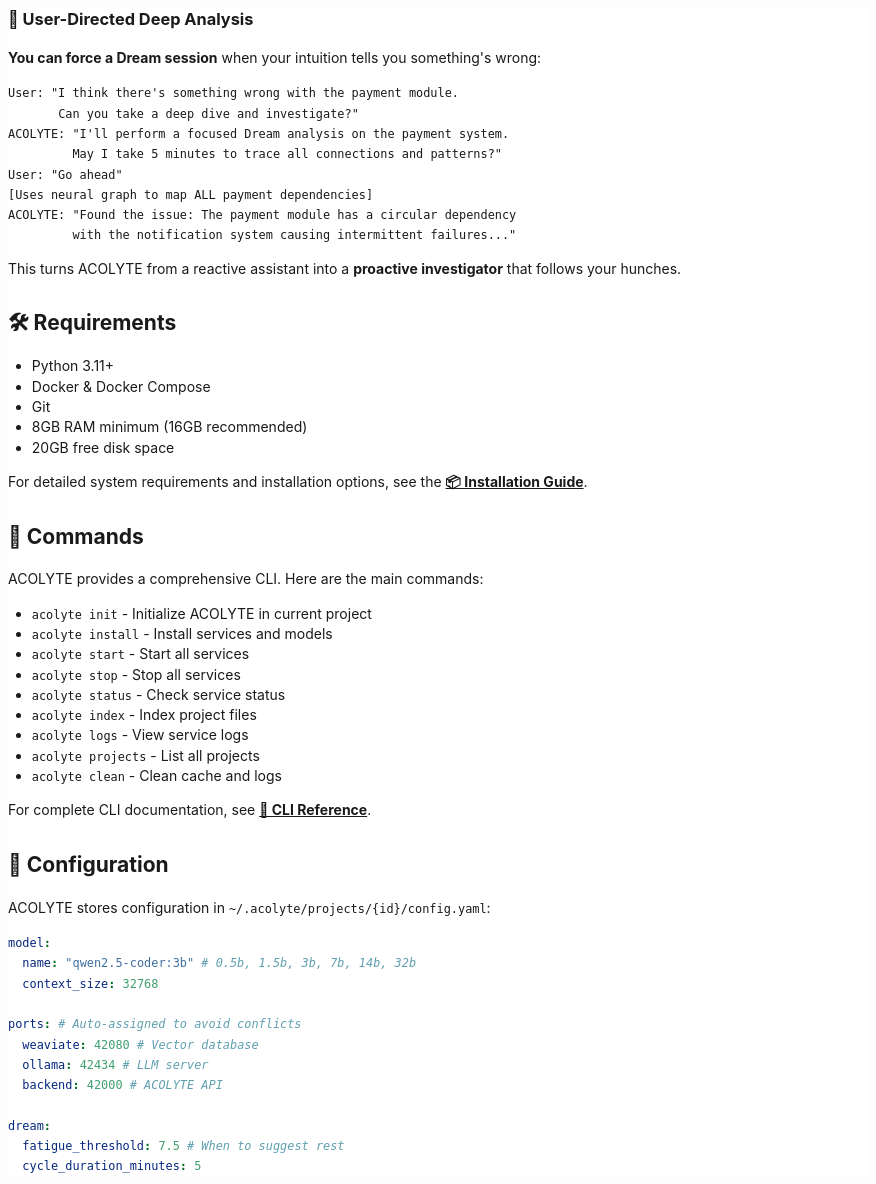### 🎯 User-Directed Deep Analysis

**You can force a Dream session** when your intuition tells you something's wrong:

```
User: "I think there's something wrong with the payment module. 
       Can you take a deep dive and investigate?"
ACOLYTE: "I'll perform a focused Dream analysis on the payment system.
         May I take 5 minutes to trace all connections and patterns?"
User: "Go ahead"
[Uses neural graph to map ALL payment dependencies]
ACOLYTE: "Found the issue: The payment module has a circular dependency 
         with the notification system causing intermittent failures..."
```

This turns ACOLYTE from a reactive assistant into a **proactive investigator** that follows your hunches.

## 🛠️ Requirements

- Python 3.11+
- Docker & Docker Compose
- Git
- 8GB RAM minimum (16GB recommended)
- 20GB free disk space

For detailed system requirements and installation options, see the **[📦 Installation Guide](INSTALL.md)**.

## 💬 Commands

ACOLYTE provides a comprehensive CLI. Here are the main commands:

- `acolyte init` - Initialize ACOLYTE in current project
- `acolyte install` - Install services and models
- `acolyte start` - Start all services
- `acolyte stop` - Stop all services
- `acolyte status` - Check service status
- `acolyte index` - Index project files
- `acolyte logs` - View service logs
- `acolyte projects` - List all projects
- `acolyte clean` - Clean cache and logs

For complete CLI documentation, see **[📖 CLI Reference](bin/README.md)**.

## 🔧 Configuration

ACOLYTE stores configuration in `~/.acolyte/projects/{id}/config.yaml`:

```yaml
model:
  name: "qwen2.5-coder:3b" # 0.5b, 1.5b, 3b, 7b, 14b, 32b
  context_size: 32768

ports: # Auto-assigned to avoid conflicts
  weaviate: 42080 # Vector database
  ollama: 42434 # LLM server
  backend: 42000 # ACOLYTE API

dream:
  fatigue_threshold: 7.5 # When to suggest rest
  cycle_duration_minutes: 5
```
